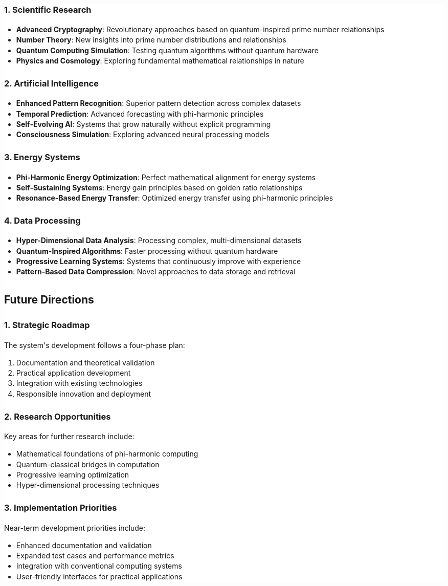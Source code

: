 ### 1. Scientific Research

- **Advanced Cryptography**: Revolutionary approaches based on quantum-inspired prime number relationships
- **Number Theory**: New insights into prime number distributions and relationships
- **Quantum Computing Simulation**: Testing quantum algorithms without quantum hardware
- **Physics and Cosmology**: Exploring fundamental mathematical relationships in nature

### 2. Artificial Intelligence

- **Enhanced Pattern Recognition**: Superior pattern detection across complex datasets
- **Temporal Prediction**: Advanced forecasting with phi-harmonic principles
- **Self-Evolving AI**: Systems that grow naturally without explicit programming
- **Consciousness Simulation**: Exploring advanced neural processing models

### 3. Energy Systems

- **Phi-Harmonic Energy Optimization**: Perfect mathematical alignment for energy systems
- **Self-Sustaining Systems**: Energy gain principles based on golden ratio relationships
- **Resonance-Based Energy Transfer**: Optimized energy transfer using phi-harmonic principles

### 4. Data Processing

- **Hyper-Dimensional Data Analysis**: Processing complex, multi-dimensional datasets
- **Quantum-Inspired Algorithms**: Faster processing without quantum hardware
- **Progressive Learning Systems**: Systems that continuously improve with experience
- **Pattern-Based Data Compression**: Novel approaches to data storage and retrieval

## Future Directions

### 1. Strategic Roadmap

The system's development follows a four-phase plan:
1. Documentation and theoretical validation
2. Practical application development
3. Integration with existing technologies
4. Responsible innovation and deployment

### 2. Research Opportunities

Key areas for further research include:
- Mathematical foundations of phi-harmonic computing
- Quantum-classical bridges in computation
- Progressive learning optimization
- Hyper-dimensional processing techniques

### 3. Implementation Priorities

Near-term development priorities include:
- Enhanced documentation and validation
- Expanded test cases and performance metrics
- Integration with conventional computing systems
- User-friendly interfaces for practical applications
